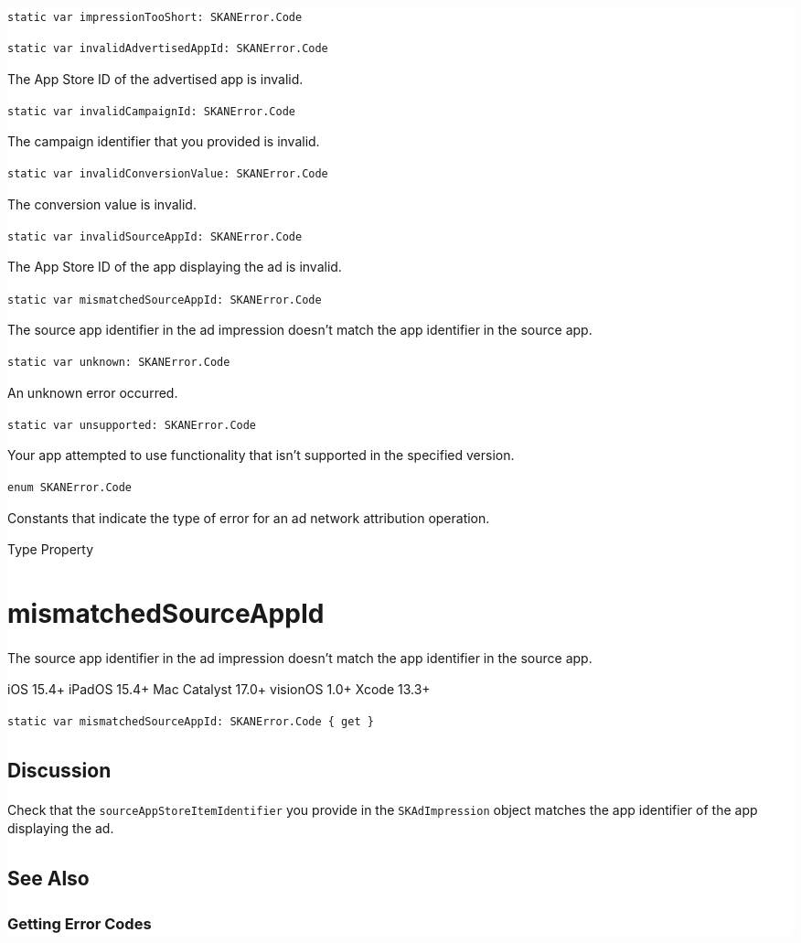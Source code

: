 `static var impressionTooShort: SKANError.Code`

`static var invalidAdvertisedAppId: SKANError.Code`

The App Store ID of the advertised app is invalid.

`static var invalidCampaignId: SKANError.Code`

The campaign identifier that you provided is invalid.

`static var invalidConversionValue: SKANError.Code`

The conversion value is invalid.

`static var invalidSourceAppId: SKANError.Code`

The App Store ID of the app displaying the ad is invalid.

`static var mismatchedSourceAppId: SKANError.Code`

The source app identifier in the ad impression doesn’t match the app
identifier in the source app.

`static var unknown: SKANError.Code`

An unknown error occurred.

`static var unsupported: SKANError.Code`

Your app attempted to use functionality that isn’t supported in the specified
version.

`enum SKANError.Code`

Constants that indicate the type of error for an ad network attribution
operation.

Type Property

# mismatchedSourceAppId

The source app identifier in the ad impression doesn’t match the app
identifier in the source app.

iOS 15.4+  iPadOS 15.4+  Mac Catalyst 17.0+  visionOS 1.0+  Xcode 13.3+

    
    
    static var mismatchedSourceAppId: SKANError.Code { get }

## Discussion

Check that the `sourceAppStoreItemIdentifier` you provide in the
`SKAdImpression` object matches the app identifier of the app displaying the
ad.

## See Also

### Getting Error Codes
